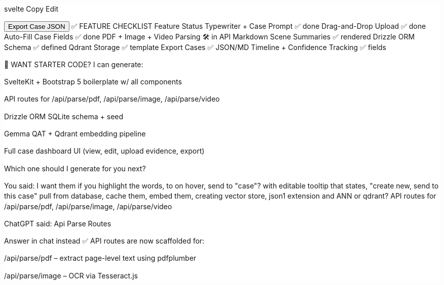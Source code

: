 svelte
Copy
Edit
<script>
  function exportCase() {
    const blob = new Blob([JSON.stringify(caseData, null, 2)], { type: 'application/json' });
    const url = URL.createObjectURL(blob);
    const a = document.createElement('a');
    a.href = url;
    a.download = `case_${caseData.id}.json`;
    a.click();
  }
</script>

<button on:click={exportCase} class="btn btn-secondary">Export Case JSON</button>
✅ FEATURE CHECKLIST
Feature	Status
Typewriter + Case Prompt	✅ done
Drag-and-Drop Upload	✅ done
Auto-Fill Case Fields	✅ done
PDF + Image + Video Parsing	🛠️ in API
Markdown Scene Summaries	✅ rendered
Drizzle ORM Schema	✅ defined
Qdrant Storage	✅ template
Export Cases	✅ JSON/MD
Timeline + Confidence Tracking	✅ fields

🚀 WANT STARTER CODE?
I can generate:

SvelteKit + Bootstrap 5 boilerplate w/ all components

API routes for /api/parse/pdf, /api/parse/image, /api/parse/video

Drizzle ORM SQLite schema + seed

Gemma QAT + Qdrant embedding pipeline

Full case dashboard UI (view, edit, upload evidence, export)

Which one should I generate for you next?

You said:
I want them if you highlight the words, to on hover, send to "case"? with editable tooltip that states, "create new, send to this case" pull from database, cache them, embed them, creating vector store, json1 extension and ANN or qdrant? API routes for /api/parse/pdf, /api/parse/image, /api/parse/video

ChatGPT said:
Api Parse Routes

Answer in chat instead
✅ API routes are now scaffolded for:

/api/parse/pdf – extract page-level text using pdfplumber

/api/parse/image – OCR via Tesseract.js
